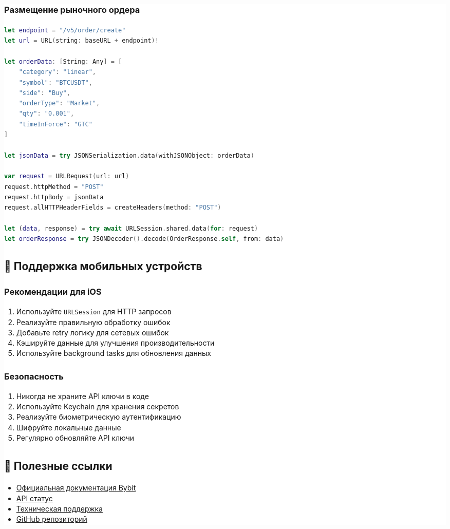 ### Размещение рыночного ордера
```swift
let endpoint = "/v5/order/create"
let url = URL(string: baseURL + endpoint)!

let orderData: [String: Any] = [
    "category": "linear",
    "symbol": "BTCUSDT",
    "side": "Buy",
    "orderType": "Market",
    "qty": "0.001",
    "timeInForce": "GTC"
]

let jsonData = try JSONSerialization.data(withJSONObject: orderData)

var request = URLRequest(url: url)
request.httpMethod = "POST"
request.httpBody = jsonData
request.allHTTPHeaderFields = createHeaders(method: "POST")

let (data, response) = try await URLSession.shared.data(for: request)
let orderResponse = try JSONDecoder().decode(OrderResponse.self, from: data)
```

## 📱 Поддержка мобильных устройств

### Рекомендации для iOS
1. Используйте `URLSession` для HTTP запросов
2. Реализуйте правильную обработку ошибок
3. Добавьте retry логику для сетевых ошибок
4. Кэшируйте данные для улучшения производительности
5. Используйте background tasks для обновления данных

### Безопасность
1. Никогда не храните API ключи в коде
2. Используйте Keychain для хранения секретов
3. Реализуйте биометрическую аутентификацию
4. Шифруйте локальные данные
5. Регулярно обновляйте API ключи

## 🔗 Полезные ссылки

- [Официальная документация Bybit](https://bybit-exchange.github.io/docs/v5/intro)
- [API статус](https://status.bybit.com/)
- [Техническая поддержка](https://www.bybit.com/en/help-center)
- [GitHub репозиторий](https://github.com/bybit-exchange)
